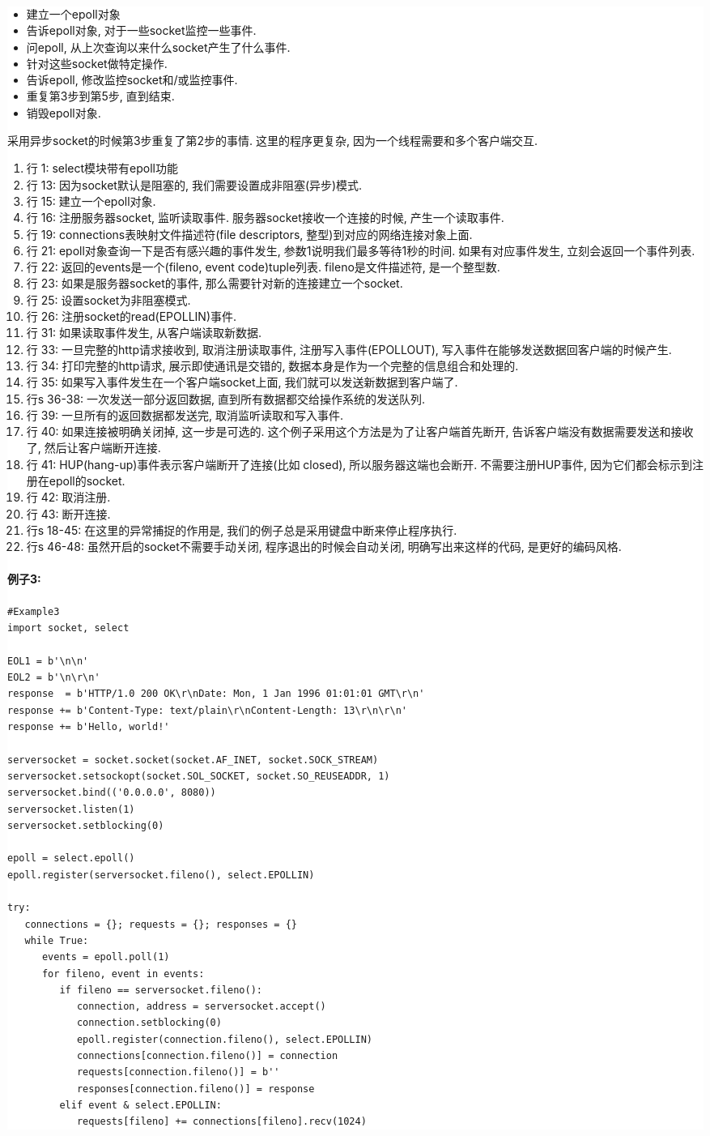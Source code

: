 - 建立一个epoll对象  
- 告诉epoll对象, 对于一些socket监控一些事件.  
- 问epoll, 从上次查询以来什么socket产生了什么事件.  
- 针对这些socket做特定操作.  
- 告诉epoll, 修改监控socket和/或监控事件.  
- 重复第3步到第5步, 直到结束.  
- 销毁epoll对象.  

采用异步socket的时候第3步重复了第2步的事情. 这里的程序更复杂, 因为一个线程需要和多个客户端交互.

1. 行 1: select模块带有epoll功能  
2. 行 13: 因为socket默认是阻塞的, 我们需要设置成非阻塞(异步)模式.  
3. 行 15: 建立一个epoll对象.  
4. 行 16: 注册服务器socket, 监听读取事件. 服务器socket接收一个连接的时候, 产生一个读取事件.  
5. 行 19: connections表映射文件描述符(file descriptors, 整型)到对应的网络连接对象上面.  
6. 行 21: epoll对象查询一下是否有感兴趣的事件发生, 参数1说明我们最多等待1秒的时间. 如果有对应事件发生, 立刻会返回一个事件列表.  
7. 行 22: 返回的events是一个(fileno, event code)tuple列表. fileno是文件描述符, 是一个整型数.  
8. 行 23: 如果是服务器socket的事件, 那么需要针对新的连接建立一个socket.  
9. 行 25: 设置socket为非阻塞模式.  
10. 行 26: 注册socket的read(EPOLLIN)事件.  
11. 行 31: 如果读取事件发生, 从客户端读取新数据.  
12. 行 33: 一旦完整的http请求接收到, 取消注册读取事件, 注册写入事件(EPOLLOUT), 写入事件在能够发送数据回客户端的时候产生.  
13. 行 34: 打印完整的http请求, 展示即使通讯是交错的, 数据本身是作为一个完整的信息组合和处理的.  
14. 行 35: 如果写入事件发生在一个客户端socket上面, 我们就可以发送新数据到客户端了.  
15. 行s 36-38: 一次发送一部分返回数据, 直到所有数据都交给操作系统的发送队列.  
16. 行 39: 一旦所有的返回数据都发送完, 取消监听读取和写入事件.  
17. 行 40: 如果连接被明确关闭掉, 这一步是可选的. 这个例子采用这个方法是为了让客户端首先断开, 告诉客户端没有数据需要发送和接收了, 然后让客户端断开连接.  
18. 行 41: HUP(hang-up)事件表示客户端断开了连接(比如 closed), 所以服务器这端也会断开. 不需要注册HUP事件, 因为它们都会标示到注册在epoll的socket.  
19. 行 42: 取消注册.  
20. 行 43: 断开连接.  
21. 行s 18-45: 在这里的异常捕捉的作用是, 我们的例子总是采用键盘中断来停止程序执行.  
22. 行s 46-48: 虽然开启的socket不需要手动关闭, 程序退出的时候会自动关闭, 明确写出来这样的代码, 是更好的编码风格.  

#### 例子3:

	#Example3
	import socket, select
	 
	EOL1 = b'\n\n'
	EOL2 = b'\n\r\n'
	response  = b'HTTP/1.0 200 OK\r\nDate: Mon, 1 Jan 1996 01:01:01 GMT\r\n'
	response += b'Content-Type: text/plain\r\nContent-Length: 13\r\n\r\n'
	response += b'Hello, world!'
	 
	serversocket = socket.socket(socket.AF_INET, socket.SOCK_STREAM)
	serversocket.setsockopt(socket.SOL_SOCKET, socket.SO_REUSEADDR, 1)
	serversocket.bind(('0.0.0.0', 8080))
	serversocket.listen(1)
	serversocket.setblocking(0)
	 
	epoll = select.epoll()
	epoll.register(serversocket.fileno(), select.EPOLLIN)
	 
	try:
	   connections = {}; requests = {}; responses = {}
	   while True:
		  events = epoll.poll(1)
		  for fileno, event in events:
			 if fileno == serversocket.fileno():
				connection, address = serversocket.accept()
				connection.setblocking(0)
				epoll.register(connection.fileno(), select.EPOLLIN)
				connections[connection.fileno()] = connection
				requests[connection.fileno()] = b''
				responses[connection.fileno()] = response
			 elif event & select.EPOLLIN:
				requests[fileno] += connections[fileno].recv(1024)